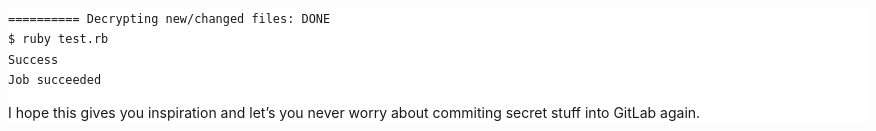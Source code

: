 ```
========== Decrypting new/changed files: DONE
$ ruby test.rb
Success
Job succeeded
```

I hope this gives you inspiration and let’s you never worry about commiting
secret stuff into GitLab again.
